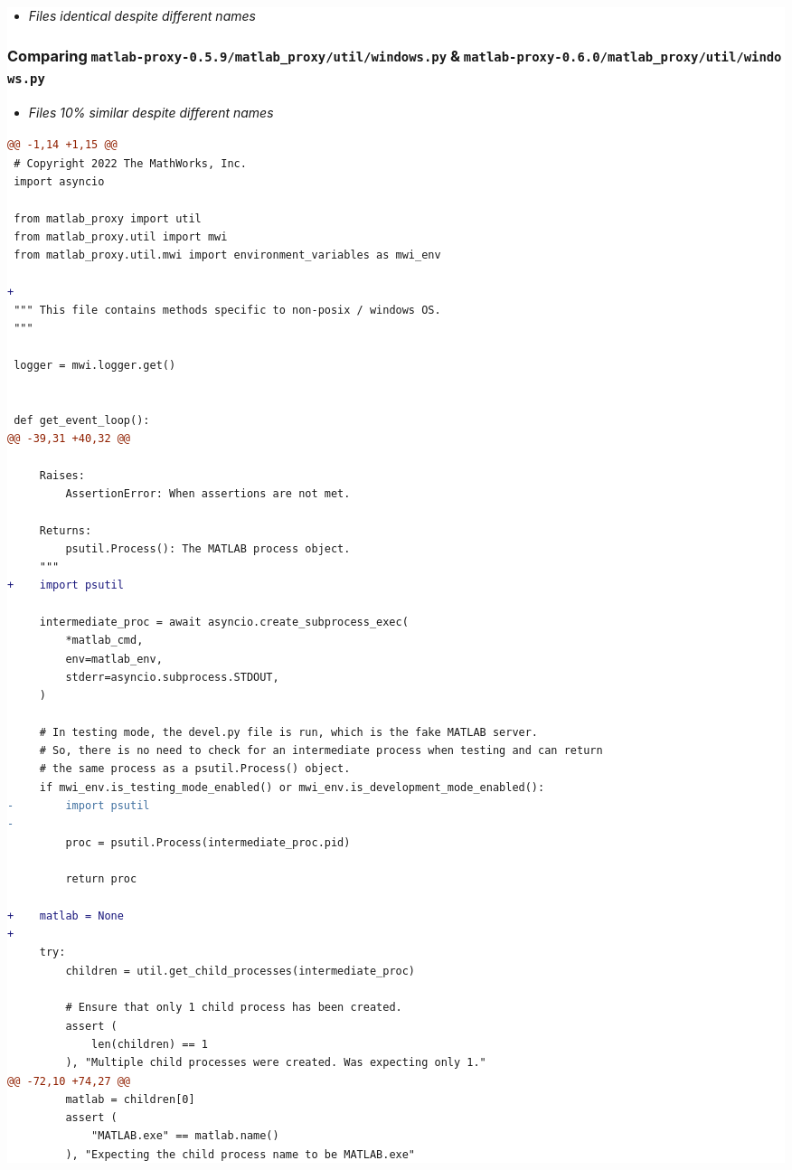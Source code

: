  * *Files identical despite different names*

### Comparing `matlab-proxy-0.5.9/matlab_proxy/util/windows.py` & `matlab-proxy-0.6.0/matlab_proxy/util/windows.py`

 * *Files 10% similar despite different names*

```diff
@@ -1,14 +1,15 @@
 # Copyright 2022 The MathWorks, Inc.
 import asyncio
 
 from matlab_proxy import util
 from matlab_proxy.util import mwi
 from matlab_proxy.util.mwi import environment_variables as mwi_env
 
+
 """ This file contains methods specific to non-posix / windows OS.
 """
 
 logger = mwi.logger.get()
 
 
 def get_event_loop():
@@ -39,31 +40,32 @@
 
     Raises:
         AssertionError: When assertions are not met.
 
     Returns:
         psutil.Process(): The MATLAB process object.
     """
+    import psutil
 
     intermediate_proc = await asyncio.create_subprocess_exec(
         *matlab_cmd,
         env=matlab_env,
         stderr=asyncio.subprocess.STDOUT,
     )
 
     # In testing mode, the devel.py file is run, which is the fake MATLAB server.
     # So, there is no need to check for an intermediate process when testing and can return
     # the same process as a psutil.Process() object.
     if mwi_env.is_testing_mode_enabled() or mwi_env.is_development_mode_enabled():
-        import psutil
-
         proc = psutil.Process(intermediate_proc.pid)
 
         return proc
 
+    matlab = None
+
     try:
         children = util.get_child_processes(intermediate_proc)
 
         # Ensure that only 1 child process has been created.
         assert (
             len(children) == 1
         ), "Multiple child processes were created. Was expecting only 1."
@@ -72,10 +74,27 @@
         matlab = children[0]
         assert (
             "MATLAB.exe" == matlab.name()
         ), "Expecting the child process name to be MATLAB.exe"
```